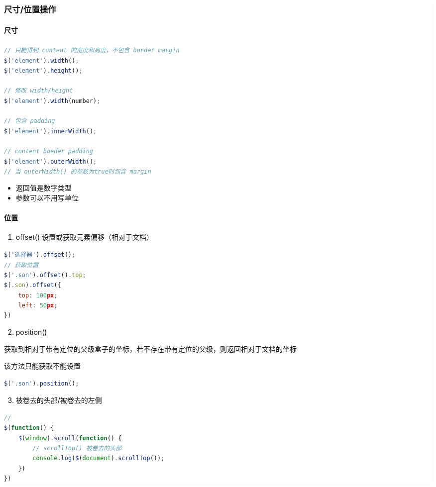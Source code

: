 ### 尺寸/位置操作

#### 尺寸

```js
// 只能得到 content 的宽度和高度，不包含 border margin
$('element').width();
$('element').height();

// 修改 width/height
$('element').width(number);

// 包含 padding
$('element').innerWidth();

// content boeder padding
$('element').outerWidth();
// 当 outerWidth() 的参数为true时包含 margin
```

- 返回值是数字类型
- 参数可以不用写单位

#### 位置

1. offset() 设置或获取元素偏移（相对于文档）

```js
$('选择器').offset();
// 获取位置
$('.son').offset().top;
$(.son).offset({
    top: 100px;
    left: 50px;
})
```

2. position()

获取到相对于带有定位的父级盒子的坐标，若不存在带有定位的父级，则返回相对于文档的坐标

该方法只能获取不能设置

```js
$('.son').position();
```

3. 被卷去的头部/被卷去的左侧

```js
// 
$(function() {
    $(window).scroll(function() {
        // scrollTop() 被卷去的头部
        console.log($(document).scrollTop());
    })
})
```
